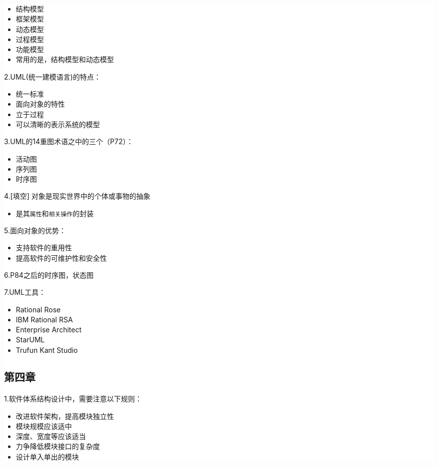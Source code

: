 * 结构模型
* 框架模型
* 动态模型
* 过程模型
* 功能模型
* 常用的是，结构模型和动态模型



2.UML(统一建模语言)的特点：

* 统一标准
* 面向对象的特性
* 立于过程
* 可以清晰的表示系统的模型



3.UML的14重图术语之中的三个（P72）：

* 活动图
* 序列图
* 时序图



4.[填空] 对象是现实世界中的个体或事物的抽象

* 是其`属性`和`相关操作`的封装



5.面向对象的优势：

* 支持软件的重用性
* 提高软件的可维护性和安全性



6.P84之后的时序图，状态图



7.UML工具：

* Rational Rose
* IBM Rational RSA
* Enterprise Architect
* StarUML
* Trufun Kant Studio



## 第四章

1.软件体系结构设计中，需要注意以下规则：

* 改进软件架构，提高模块独立性
* 模块规模应该适中
* 深度、宽度等应该适当
* 力争降低模块接口的复杂度
* 设计单入单出的模块
